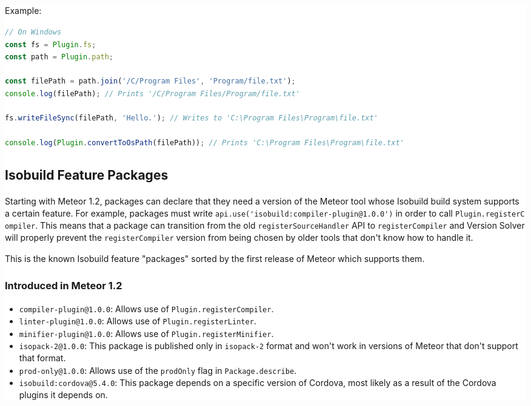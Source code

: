 Example:

```js
// On Windows
const fs = Plugin.fs;
const path = Plugin.path;

const filePath = path.join('/C/Program Files', 'Program/file.txt');
console.log(filePath); // Prints '/C/Program Files/Program/file.txt'

fs.writeFileSync(filePath, 'Hello.'); // Writes to 'C:\Program Files\Program\file.txt'

console.log(Plugin.convertToOsPath(filePath)); // Prints 'C:\Program Files\Program\file.txt'
```

<h2 id="isobuild-features">Isobuild Feature Packages</h2>

Starting with Meteor 1.2, packages can declare that they need a version of the Meteor tool whose Isobuild build system supports a certain feature. For example, packages must write `api.use('isobuild:compiler-plugin@1.0.0')` in order to call `Plugin.registerCompiler`. This means that a package can transition from the old `registerSourceHandler` API to `registerCompiler` and Version Solver will properly prevent the `registerCompiler` version from being chosen by older tools that don't know how to handle it.

This is the known Isobuild feature "packages" sorted by the first release of Meteor which supports them.

<h3 id="isobuild-features-1.2">Introduced in Meteor 1.2</h3>

- `compiler-plugin@1.0.0`: Allows use of `Plugin.registerCompiler`.
- `linter-plugin@1.0.0`: Allows use of `Plugin.registerLinter`.
- `minifier-plugin@1.0.0`: Allows use of `Plugin.registerMinifier`.
- `isopack-2@1.0.0`: This package is published only in `isopack-2` format and won't work in versions
of Meteor that don't support that format.
- `prod-only@1.0.0`: Allows use of the `prodOnly` flag in `Package.describe`.
- `isobuild:cordova@5.4.0`: This package depends on a specific version of Cordova, most likely as a result of the Cordova plugins it depends on.
